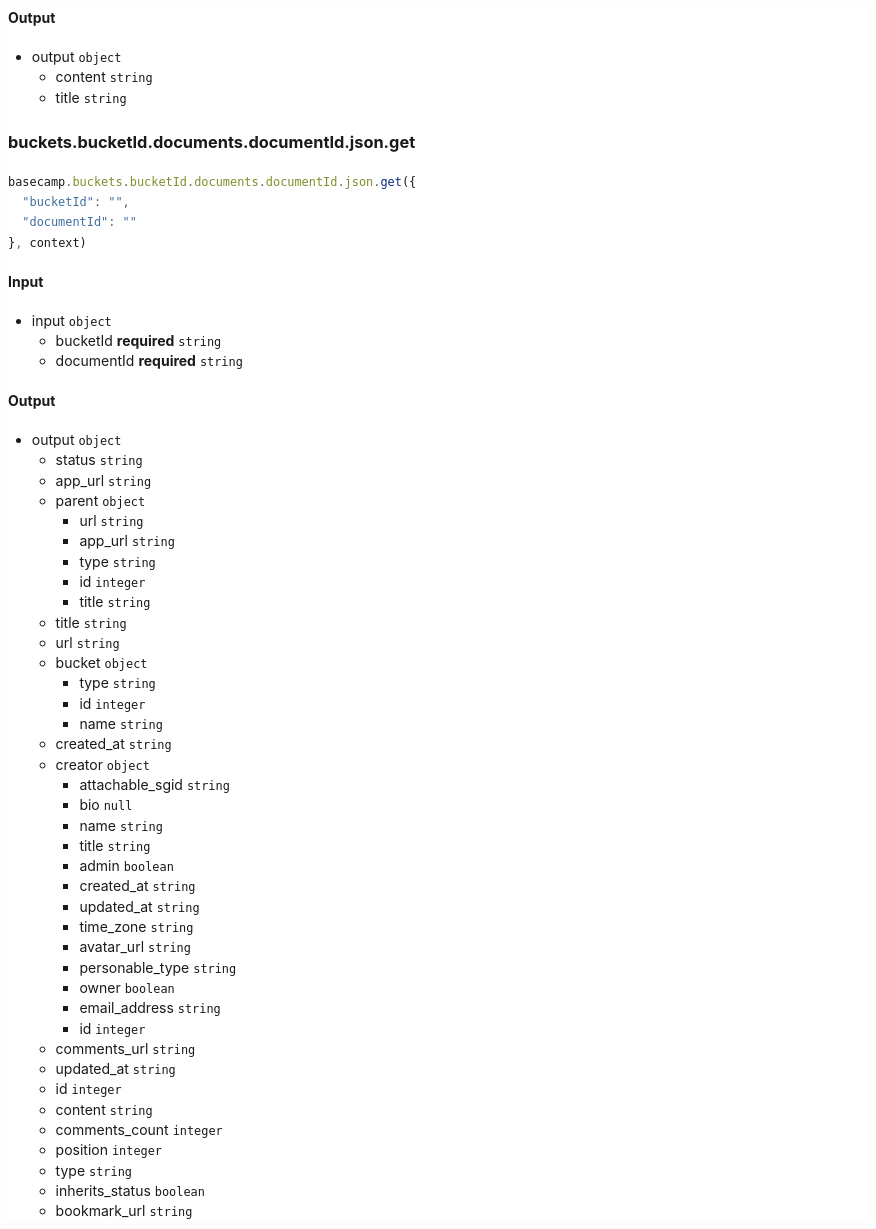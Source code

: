 #### Output
* output `object`
  * content `string`
  * title `string`

### buckets.bucketId.documents.documentId.json.get



```js
basecamp.buckets.bucketId.documents.documentId.json.get({
  "bucketId": "",
  "documentId": ""
}, context)
```

#### Input
* input `object`
  * bucketId **required** `string`
  * documentId **required** `string`

#### Output
* output `object`
  * status `string`
  * app_url `string`
  * parent `object`
    * url `string`
    * app_url `string`
    * type `string`
    * id `integer`
    * title `string`
  * title `string`
  * url `string`
  * bucket `object`
    * type `string`
    * id `integer`
    * name `string`
  * created_at `string`
  * creator `object`
    * attachable_sgid `string`
    * bio `null`
    * name `string`
    * title `string`
    * admin `boolean`
    * created_at `string`
    * updated_at `string`
    * time_zone `string`
    * avatar_url `string`
    * personable_type `string`
    * owner `boolean`
    * email_address `string`
    * id `integer`
  * comments_url `string`
  * updated_at `string`
  * id `integer`
  * content `string`
  * comments_count `integer`
  * position `integer`
  * type `string`
  * inherits_status `boolean`
  * bookmark_url `string`
